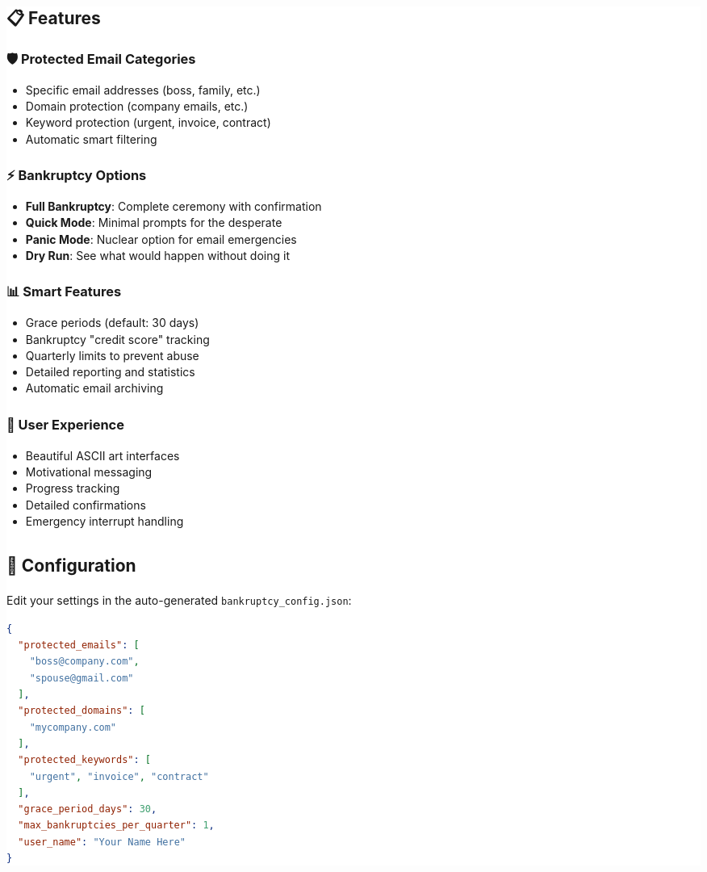 ## 📋 Features

### 🛡️ Protected Email Categories
- Specific email addresses (boss, family, etc.)
- Domain protection (company emails, etc.)
- Keyword protection (urgent, invoice, contract)
- Automatic smart filtering

### ⚡ Bankruptcy Options
- **Full Bankruptcy**: Complete ceremony with confirmation
- **Quick Mode**: Minimal prompts for the desperate
- **Panic Mode**: Nuclear option for email emergencies
- **Dry Run**: See what would happen without doing it

### 📊 Smart Features
- Grace periods (default: 30 days)
- Bankruptcy "credit score" tracking
- Quarterly limits to prevent abuse
- Detailed reporting and statistics
- Automatic email archiving

### 🎨 User Experience
- Beautiful ASCII art interfaces
- Motivational messaging
- Progress tracking
- Detailed confirmations
- Emergency interrupt handling

## 🔧 Configuration

Edit your settings in the auto-generated `bankruptcy_config.json`:

```json
{
  "protected_emails": [
    "boss@company.com",
    "spouse@gmail.com"
  ],
  "protected_domains": [
    "mycompany.com"
  ],
  "protected_keywords": [
    "urgent", "invoice", "contract"
  ],
  "grace_period_days": 30,
  "max_bankruptcies_per_quarter": 1,
  "user_name": "Your Name Here"
}
```
